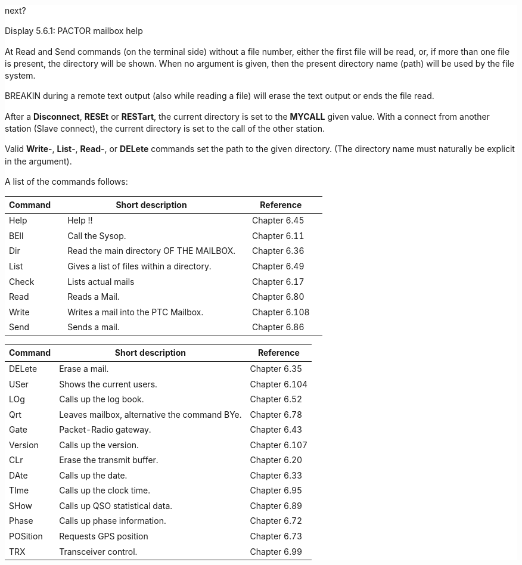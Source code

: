 next?

Display 5.6.1: PACTOR mailbox help

At Read and Send commands (on the terminal side) without a file number,
either the first file will be read, or, if more than one file is
present, the directory will be shown. When no argument is given, then
the present directory name (path) will be used by the file system.

BREAKIN during a remote text output (also while reading a file) will
erase the text output or ends the file read.

After a **Disconnect**, **RESEt** or **RESTart**, the current directory
is set to the **MYCALL** given value. With a connect from another
station (Slave connect), the current directory is set to the call of the
other station.

Valid **Write**-, **List**-, **Read**-, or **DELete** commands set the
path to the given directory. (The directory name must naturally be
explicit in the argument).

A list of the commands follows:

| **Command** |     | **Short description**                     |     | **Reference** |     |
|-------------|-----|-------------------------------------------|-----|---------------|-----|
| Help        |     | Help !!                                   |     | Chapter 6.45  |     |
| BEll        |     | Call the Sysop.                           |     | Chapter 6.11  |     |
| Dir         |     | Read the main directory OF THE MAILBOX.   |     | Chapter 6.36  |     |
| List        |     | Gives a list of files within a directory. |     | Chapter 6.49  |     |
| Check       |     | Lists actual mails                        |     | Chapter 6.17  |     |
| Read        |     | Reads a Mail.                             |     | Chapter 6.80  |     |
| Write       |     | Writes a mail into the PTC Mailbox.       |     | Chapter 6.108 |     |
| Send        |     | Sends a mail.                             |     | Chapter 6.86  |     |

| **Command** | **Short description**                        | **Reference** |
|-------------|----------------------------------------------|---------------|
| DELete      | Erase a mail.                                | Chapter 6.35  |
| USer        | Shows the current users.                     | Chapter 6.104 |
| LOg         | Calls up the log book.                       | Chapter 6.52  |
| Qrt         | Leaves mailbox, alternative the command BYe. | Chapter 6.78  |
| Gate        | Packet-Radio gateway.                        | Chapter 6.43  |
| Version     | Calls up the version.                        | Chapter 6.107 |
| CLr         | Erase the transmit buffer.                   | Chapter 6.20  |
| DAte        | Calls up the date.                           | Chapter 6.33  |
| TIme        | Calls up the clock time.                     | Chapter 6.95  |
| SHow        | Calls up QSO statistical data.               | Chapter 6.89  |
| Phase       | Calls up phase information.                  | Chapter 6.72  |
| POSition    | Requests GPS position                        | Chapter 6.73  |
| TRX         | Transceiver control.                         | Chapter 6.99  |
